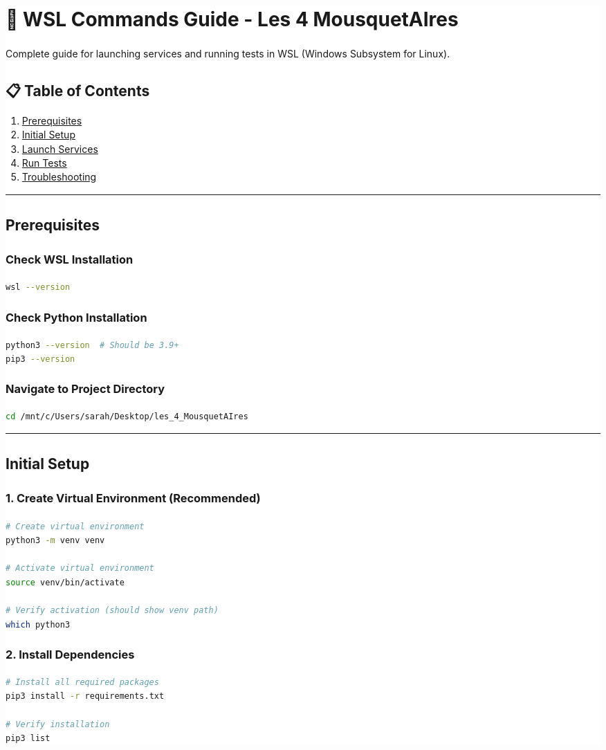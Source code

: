 # 🚀 WSL Commands Guide - Les 4 MousquetAIres

Complete guide for launching services and running tests in WSL (Windows Subsystem for Linux).

## 📋 Table of Contents
1. [Prerequisites](#prerequisites)
2. [Initial Setup](#initial-setup)
3. [Launch Services](#launch-services)
4. [Run Tests](#run-tests)
5. [Troubleshooting](#troubleshooting)

---

## Prerequisites

### Check WSL Installation
```bash
wsl --version
```

### Check Python Installation
```bash
python3 --version  # Should be 3.9+
pip3 --version
```

### Navigate to Project Directory
```bash
cd /mnt/c/Users/sarah/Desktop/les_4_MousquetAIres
```

---

## Initial Setup

### 1. Create Virtual Environment (Recommended)
```bash
# Create virtual environment
python3 -m venv venv

# Activate virtual environment
source venv/bin/activate

# Verify activation (should show venv path)
which python3
```

### 2. Install Dependencies
```bash
# Install all required packages
pip3 install -r requirements.txt

# Verify installation
pip3 list
```

